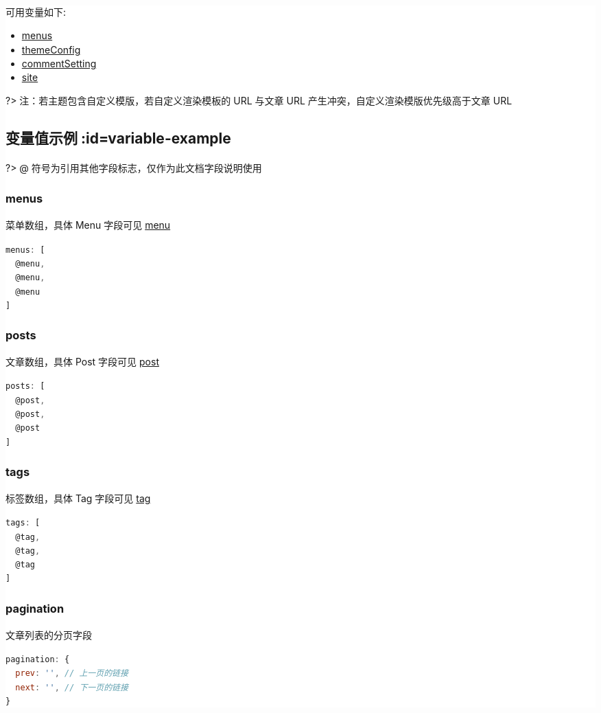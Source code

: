 可用变量如下:

- [menus](#menus)
- [themeConfig](#themeconfig)
- [commentSetting](#commentsetting)
- [site](#site)

?> 注：若主题包含自定义模版，若自定义渲染模板的 URL 与文章 URL 产生冲突，自定义渲染模版优先级高于文章 URL

## 变量值示例 :id=variable-example

?> @ 符号为引用其他字段标志，仅作为此文档字段说明使用

### menus

菜单数组，具体 Menu 字段可见 [menu](#menu)

```js
menus: [
  @menu, 
  @menu, 
  @menu
]
```

### posts

文章数组，具体 Post 字段可见 [post](#post)

```js
posts: [
  @post, 
  @post, 
  @post
]
```

### tags

标签数组，具体 Tag 字段可见 [tag](#tag)

```js
tags: [
  @tag, 
  @tag, 
  @tag
]
```

### pagination

文章列表的分页字段

```js
pagination: {
  prev: '', // 上一页的链接
  next: '', // 下一页的链接
}
```
